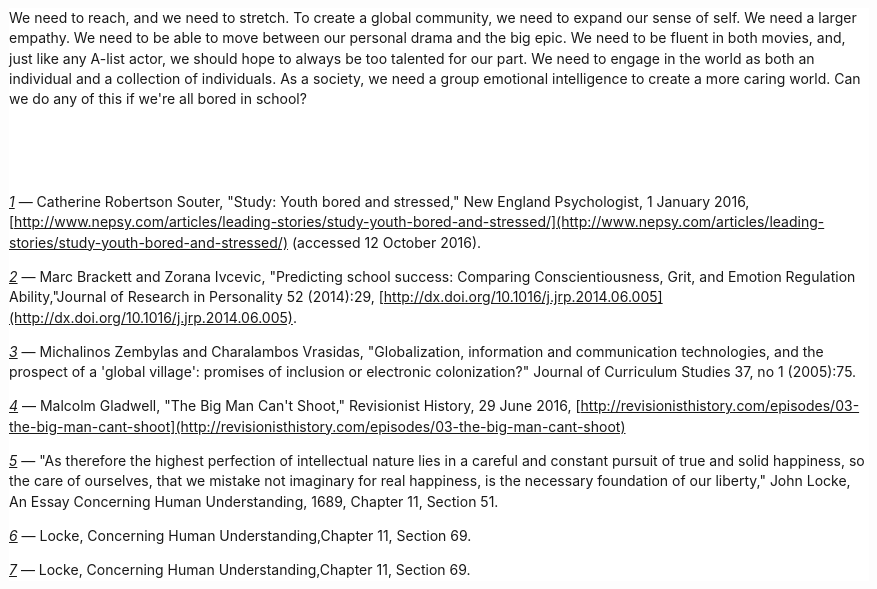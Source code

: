 We need to reach, and we need to stretch. To create a global community, we need to expand our sense of self. We need a larger empathy. We need to be able to move between our personal drama and the big epic. We need to be fluent in both movies, and, just like any A-list actor, we should hope to always be too talented for our part. We need to engage in the world as both an individual and a collection of individuals. As a society, we need a group emotional intelligence to create a more caring world. Can we do any of this if we're all bored in school?

&nbsp;
&nbsp;

&nbsp;
&nbsp;

[<i id="note1">1</i>](#a1) — Catherine Robertson Souter, "Study: Youth bored and stressed," New England Psychologist, 1 January 2016, [http://www.nepsy.com/articles/leading-stories/study-youth-bored-and-stressed/](http://www.nepsy.com/articles/leading-stories/study-youth-bored-and-stressed/) (accessed 12 October 2016).

[<i id="note2">2</i>](#a2) —  Marc Brackett and Zorana Ivcevic, "Predicting school success: Comparing Conscientiousness, Grit, and Emotion Regulation Ability,"Journal of Research in Personality 52 (2014):29, [http://dx.doi.org/10.1016/j.jrp.2014.06.005](http://dx.doi.org/10.1016/j.jrp.2014.06.005).

[<i id="note3">3</i>](#a3) —  Michalinos Zembylas and Charalambos Vrasidas, "Globalization, information and communication technologies, and the prospect of a 'global village': promises of inclusion or electronic colonization?" Journal of Curriculum Studies 37, no 1 (2005):75.

[<i id="note4">4</i>](#a4) — Malcolm Gladwell, "The Big Man Can't Shoot," Revisionist History, 29 June 2016, [http://revisionisthistory.com/episodes/03-the-big-man-cant-shoot](http://revisionisthistory.com/episodes/03-the-big-man-cant-shoot)

[<i id="note5">5</i>](#a5) — "As therefore the highest perfection of intellectual nature lies in a careful and constant pursuit of true and solid happiness, so the care of ourselves, that we mistake not imaginary for real happiness, is the necessary foundation of our liberty," John Locke, An Essay Concerning Human Understanding, 1689, Chapter 11, Section 51.

[<i id="note6">6</i>](#a6) — Locke, Concerning Human Understanding,Chapter 11, Section 69.

[<i id="note7">7</i>](#a7) — Locke, Concerning Human Understanding,Chapter 11, Section 69.